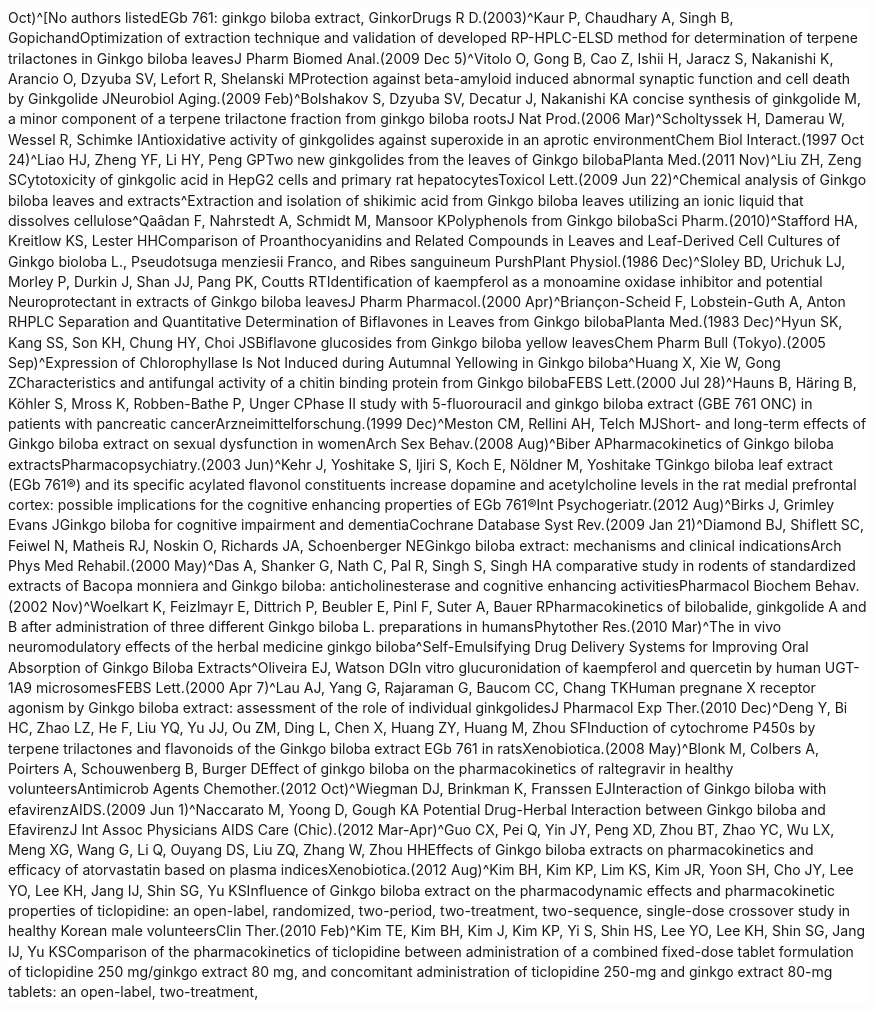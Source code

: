 Oct)^\[No authors listedEGb 761: ginkgo biloba extract, GinkorDrugs R D.(2003)^Kaur P, Chaudhary A, Singh B, GopichandOptimization of extraction technique and validation of developed RP\-HPLC\-ELSD method for determination of terpene trilactones in Ginkgo biloba leavesJ Pharm Biomed Anal.(2009 Dec 5)^Vitolo O, Gong B, Cao Z, Ishii H, Jaracz S, Nakanishi K, Arancio O, Dzyuba SV, Lefort R, Shelanski MProtection against beta\-amyloid induced abnormal synaptic function and cell death by Ginkgolide JNeurobiol Aging.(2009 Feb)^Bolshakov S, Dzyuba SV, Decatur J, Nakanishi KA concise synthesis of ginkgolide M, a minor component of a terpene trilactone fraction from ginkgo biloba rootsJ Nat Prod.(2006 Mar)^Scholtyssek H, Damerau W, Wessel R, Schimke IAntioxidative activity of ginkgolides against superoxide in an aprotic environmentChem Biol Interact.(1997 Oct 24)^Liao HJ, Zheng YF, Li HY, Peng GPTwo new ginkgolides from the leaves of Ginkgo bilobaPlanta Med.(2011 Nov)^Liu ZH, Zeng SCytotoxicity of ginkgolic acid in HepG2 cells and primary rat hepatocytesToxicol Lett.(2009 Jun 22)^Chemical analysis of Ginkgo biloba leaves and extracts^Extraction and isolation of shikimic acid from Ginkgo biloba leaves utilizing an ionic liquid that dissolves cellulose^Qaâdan F, Nahrstedt A, Schmidt M, Mansoor KPolyphenols from Ginkgo bilobaSci Pharm.(2010)^Stafford HA, Kreitlow KS, Lester HHComparison of Proanthocyanidins and Related Compounds in Leaves and Leaf\-Derived Cell Cultures of Ginkgo bioloba L., Pseudotsuga menziesii Franco, and Ribes sanguineum PurshPlant Physiol.(1986 Dec)^Sloley BD, Urichuk LJ, Morley P, Durkin J, Shan JJ, Pang PK, Coutts RTIdentification of kaempferol as a monoamine oxidase inhibitor and potential Neuroprotectant in extracts of Ginkgo biloba leavesJ Pharm Pharmacol.(2000 Apr)^Briançon\-Scheid F, Lobstein\-Guth A, Anton RHPLC Separation and Quantitative Determination of Biflavones in Leaves from Ginkgo bilobaPlanta Med.(1983 Dec)^Hyun SK, Kang SS, Son KH, Chung HY, Choi JSBiflavone glucosides from Ginkgo biloba yellow leavesChem Pharm Bull (Tokyo).(2005 Sep)^Expression of Chlorophyllase Is Not Induced during Autumnal Yellowing in Ginkgo biloba^Huang X, Xie W, Gong ZCharacteristics and antifungal activity of a chitin binding protein from Ginkgo bilobaFEBS Lett.(2000 Jul 28)^Hauns B, Häring B, Köhler S, Mross K, Robben\-Bathe P, Unger CPhase II study with 5\-fluorouracil and ginkgo biloba extract (GBE 761 ONC) in patients with pancreatic cancerArzneimittelforschung.(1999 Dec)^Meston CM, Rellini AH, Telch MJShort\- and long\-term effects of Ginkgo biloba extract on sexual dysfunction in womenArch Sex Behav.(2008 Aug)^Biber APharmacokinetics of Ginkgo biloba extractsPharmacopsychiatry.(2003 Jun)^Kehr J, Yoshitake S, Ijiri S, Koch E, Nöldner M, Yoshitake TGinkgo biloba leaf extract (EGb 761®) and its specific acylated flavonol constituents increase dopamine and acetylcholine levels in the rat medial prefrontal cortex: possible implications for the cognitive enhancing properties of EGb 761®Int Psychogeriatr.(2012 Aug)^Birks J, Grimley Evans JGinkgo biloba for cognitive impairment and dementiaCochrane Database Syst Rev.(2009 Jan 21)^Diamond BJ, Shiflett SC, Feiwel N, Matheis RJ, Noskin O, Richards JA, Schoenberger NEGinkgo biloba extract: mechanisms and clinical indicationsArch Phys Med Rehabil.(2000 May)^Das A, Shanker G, Nath C, Pal R, Singh S, Singh HA comparative study in rodents of standardized extracts of Bacopa monniera and Ginkgo biloba: anticholinesterase and cognitive enhancing activitiesPharmacol Biochem Behav.(2002 Nov)^Woelkart K, Feizlmayr E, Dittrich P, Beubler E, Pinl F, Suter A, Bauer RPharmacokinetics of bilobalide, ginkgolide A and B after administration of three different Ginkgo biloba L. preparations in humansPhytother Res.(2010 Mar)^The in vivo neuromodulatory effects of the herbal medicine ginkgo biloba^Self\-Emulsifying Drug Delivery Systems for Improving Oral Absorption of Ginkgo Biloba Extracts^Oliveira EJ, Watson DGIn vitro glucuronidation of kaempferol and quercetin by human UGT\-1A9 microsomesFEBS Lett.(2000 Apr 7)^Lau AJ, Yang G, Rajaraman G, Baucom CC, Chang TKHuman pregnane X receptor agonism by Ginkgo biloba extract: assessment of the role of individual ginkgolidesJ Pharmacol Exp Ther.(2010 Dec)^Deng Y, Bi HC, Zhao LZ, He F, Liu YQ, Yu JJ, Ou ZM, Ding L, Chen X, Huang ZY, Huang M, Zhou SFInduction of cytochrome P450s by terpene trilactones and flavonoids of the Ginkgo biloba extract EGb 761 in ratsXenobiotica.(2008 May)^Blonk M, Colbers A, Poirters A, Schouwenberg B, Burger DEffect of ginkgo biloba on the pharmacokinetics of raltegravir in healthy volunteersAntimicrob Agents Chemother.(2012 Oct)^Wiegman DJ, Brinkman K, Franssen EJInteraction of Ginkgo biloba with efavirenzAIDS.(2009 Jun 1)^Naccarato M, Yoong D, Gough KA Potential Drug\-Herbal Interaction between Ginkgo biloba and EfavirenzJ Int Assoc Physicians AIDS Care (Chic).(2012 Mar\-Apr)^Guo CX, Pei Q, Yin JY, Peng XD, Zhou BT, Zhao YC, Wu LX, Meng XG, Wang G, Li Q, Ouyang DS, Liu ZQ, Zhang W, Zhou HHEffects of Ginkgo biloba extracts on pharmacokinetics and efficacy of atorvastatin based on plasma indicesXenobiotica.(2012 Aug)^Kim BH, Kim KP, Lim KS, Kim JR, Yoon SH, Cho JY, Lee YO, Lee KH, Jang IJ, Shin SG, Yu KSInfluence of Ginkgo biloba extract on the pharmacodynamic effects and pharmacokinetic properties of ticlopidine: an open\-label, randomized, two\-period, two\-treatment, two\-sequence, single\-dose crossover study in healthy Korean male volunteersClin Ther.(2010 Feb)^Kim TE, Kim BH, Kim J, Kim KP, Yi S, Shin HS, Lee YO, Lee KH, Shin SG, Jang IJ, Yu KSComparison of the pharmacokinetics of ticlopidine between administration of a combined fixed\-dose tablet formulation of ticlopidine 250 mg/ginkgo extract 80 mg, and concomitant administration of ticlopidine 250\-mg and ginkgo extract 80\-mg tablets: an open\-label, two\-treatment,